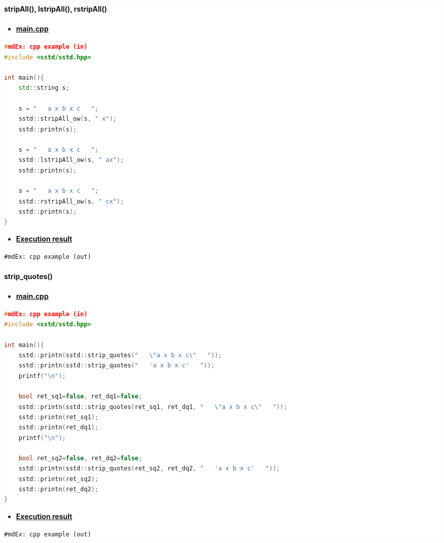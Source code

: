 #### stripAll(), lstripAll(), rstripAll()
- <u>**main.cpp**</u>
```cpp
#mdEx: cpp example (in)
#include <sstd/sstd.hpp>

int main(){
    std::string s;
    
    s = "   a x b x c   ";
    sstd::stripAll_ow(s, " x");
    sstd::printn(s);
    
    s = "   a x b x c   ";
    sstd::lstripAll_ow(s, " ax");
    sstd::printn(s);
    
    s = "   a x b x c   ";
    sstd::rstripAll_ow(s, " cx");
    sstd::printn(s);
}
```
- <u>**Execution result**</u>
```
#mdEx: cpp example (out)
```

#### strip_quotes()
- <u>**main.cpp**</u>
```cpp
#mdEx: cpp example (in)
#include <sstd/sstd.hpp>

int main(){
    sstd::printn(sstd::strip_quotes("   \"a x b x c\"   "));
    sstd::printn(sstd::strip_quotes("   'a x b x c'   "));
    printf("\n");
    
    bool ret_sq1=false, ret_dq1=false;
    sstd::printn(sstd::strip_quotes(ret_sq1, ret_dq1, "   \"a x b x c\"   "));
    sstd::printn(ret_sq1);
    sstd::printn(ret_dq1);
    printf("\n");
    
    bool ret_sq2=false, ret_dq2=false;
    sstd::printn(sstd::strip_quotes(ret_sq2, ret_dq2, "   'a x b x c'   "));
    sstd::printn(ret_sq2);
    sstd::printn(ret_dq2);
}
```
- <u>**Execution result**</u>
```
#mdEx: cpp example (out)
```
